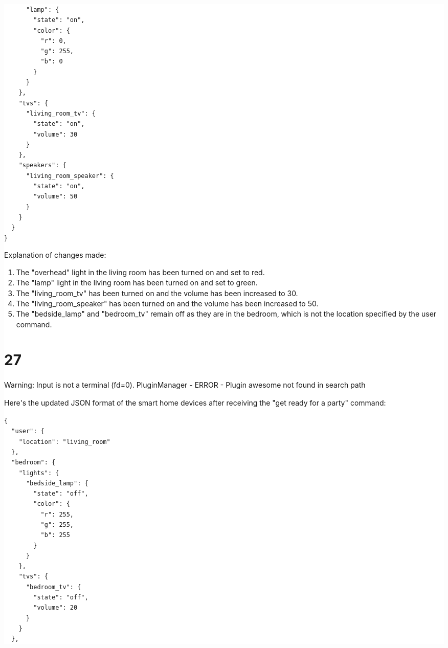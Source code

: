 ```
      "lamp": {
        "state": "on",
        "color": {
          "r": 0,
          "g": 255,
          "b": 0
        }
      }
    },
    "tvs": {
      "living_room_tv": {
        "state": "on",
        "volume": 30
      }
    },
    "speakers": {
      "living_room_speaker": {
        "state": "on",
        "volume": 50
      }
    }
  }
}
```

Explanation of changes made:

1. The "overhead" light in the living room has been turned on and set to red.
2. The "lamp" light in the living room has been turned on and set to green.
3. The "living_room_tv" has been turned on and the volume has been increased to 30.
4. The "living_room_speaker" has been turned on and the volume has been increased to 50.
5. The "bedside_lamp" and "bedroom_tv" remain off as they are in the bedroom, which is not the location specified by the user command.
# 27

Warning: Input is not a terminal (fd=0).
PluginManager - ERROR - Plugin awesome not found in search path

Here's the updated JSON format of the smart home devices after receiving the "get ready for a party" command:

```
{
  "user": {
    "location": "living_room"
  },
  "bedroom": {
    "lights": {
      "bedside_lamp": {
        "state": "off",
        "color": {
          "r": 255,
          "g": 255,
          "b": 255
        }
      }
    },
    "tvs": {
      "bedroom_tv": {
        "state": "off",
        "volume": 20
      }
    }
  },
```